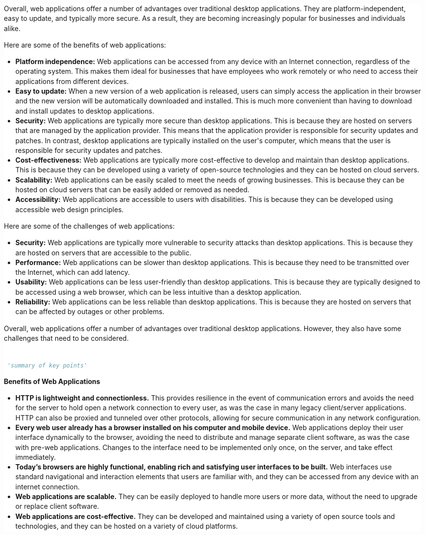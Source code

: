 Overall, web applications offer a number of advantages over traditional desktop applications. They are platform-independent, easy to update, and typically more secure. As a result, they are becoming increasingly popular for businesses and individuals alike.

Here are some of the benefits of web applications:

* **Platform independence:** Web applications can be accessed from any device with an Internet connection, regardless of the operating system. This makes them ideal for businesses that have employees who work remotely or who need to access their applications from different devices.
* **Easy to update:** When a new version of a web application is released, users can simply access the application in their browser and the new version will be automatically downloaded and installed. This is much more convenient than having to download and install updates to desktop applications.
* **Security:** Web applications are typically more secure than desktop applications. This is because they are hosted on servers that are managed by the application provider. This means that the application provider is responsible for security updates and patches. In contrast, desktop applications are typically installed on the user's computer, which means that the user is responsible for security updates and patches.
* **Cost-effectiveness:** Web applications are typically more cost-effective to develop and maintain than desktop applications. This is because they can be developed using a variety of open-source technologies and they can be hosted on cloud servers.
* **Scalability:** Web applications can be easily scaled to meet the needs of growing businesses. This is because they can be hosted on cloud servers that can be easily added or removed as needed.
* **Accessibility:** Web applications are accessible to users with disabilities. This is because they can be developed using accessible web design principles.

Here are some of the challenges of web applications:

* **Security:** Web applications are typically more vulnerable to security attacks than desktop applications. This is because they are hosted on servers that are accessible to the public.
* **Performance:** Web applications can be slower than desktop applications. This is because they need to be transmitted over the Internet, which can add latency.
* **Usability:** Web applications can be less user-friendly than desktop applications. This is because they are typically designed to be accessed using a web browser, which can be less intuitive than a desktop application.
* **Reliability:** Web applications can be less reliable than desktop applications. This is because they are hosted on servers that can be affected by outages or other problems.

Overall, web applications offer a number of advantages over traditional desktop applications. However, they also have some challenges that need to be considered. 

```python

 'summary of key points'

```

**Benefits of Web Applications**

* **HTTP is lightweight and connectionless.** This provides resilience in the event of communication errors and avoids the need for the server to hold open a network connection to every user, as was the case in many legacy client/server applications. HTTP can also be proxied and tunneled over other protocols, allowing for secure communication in any network configuration.
* **Every web user already has a browser installed on his computer and mobile device.** Web applications deploy their user interface dynamically to the browser, avoiding the need to distribute and manage separate client software, as was the case with pre-web applications. Changes to the interface need to be implemented only once, on the server, and take effect immediately.
* **Today’s browsers are highly functional, enabling rich and satisfying user interfaces to be built.** Web interfaces use standard navigational and interaction elements that users are familiar with, and they can be accessed from any device with an internet connection.
* **Web applications are scalable.** They can be easily deployed to handle more users or more data, without the need to upgrade or replace client software.
* **Web applications are cost-effective.** They can be developed and maintained using a variety of open source tools and technologies, and they can be hosted on a variety of cloud platforms.
